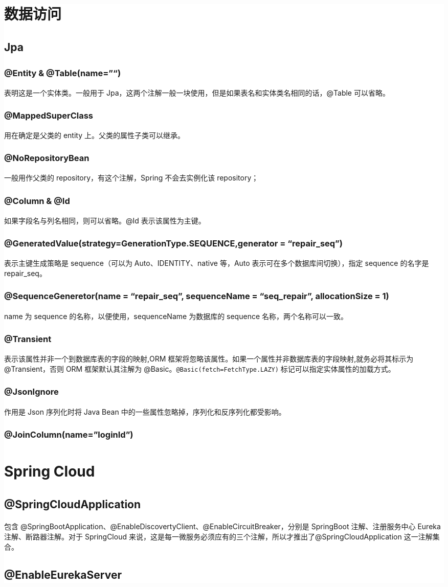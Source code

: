 # 数据访问

## Jpa

### @Entity & @Table(name=”“)

表明这是一个实体类。一般用于 Jpa，这两个注解一般一块使用，但是如果表名和实体类名相同的话，@Table 可以省略。

### @MappedSuperClass

用在确定是父类的 entity 上。父类的属性子类可以继承。

### @NoRepositoryBean

一般用作父类的 repository，有这个注解，Spring 不会去实例化该 repository；

### @Column & @Id

如果字段名与列名相同，则可以省略。@Id 表示该属性为主键。

### @GeneratedValue(strategy=GenerationType.SEQUENCE,generator = “repair_seq”)

表示主键生成策略是 sequence（可以为 Auto、IDENTITY、native 等，Auto 表示可在多个数据库间切换），指定 sequence 的名字是 repair_seq。

### @SequenceGeneretor(name = “repair_seq”, sequenceName = “seq_repair”, allocationSize = 1)

name 为 sequence 的名称，以便使用，sequenceName 为数据库的 sequence 名称，两个名称可以一致。

### @Transient

表示该属性并非一个到数据库表的字段的映射,ORM 框架将忽略该属性。如果一个属性并非数据库表的字段映射,就务必将其标示为@Transient，否则 ORM 框架默认其注解为 @Basic。`@Basic(fetch=FetchType.LAZY)` 标记可以指定实体属性的加载方式。

### @JsonIgnore

作用是 Json 序列化时将 Java Bean 中的一些属性忽略掉，序列化和反序列化都受影响。

### @JoinColumn(name=”loginId”)

# Spring Cloud

## @SpringCloudApplication

包含 @SpringBootApplication、@EnableDiscovertyClient、@EnableCircuitBreaker，分别是 SpringBoot 注解、注册服务中心 Eureka 注解、断路器注解。对于 SpringCloud 来说，这是每一微服务必须应有的三个注解，所以才推出了@SpringCloudApplication 这一注解集合。

## @EnableEurekaServer
